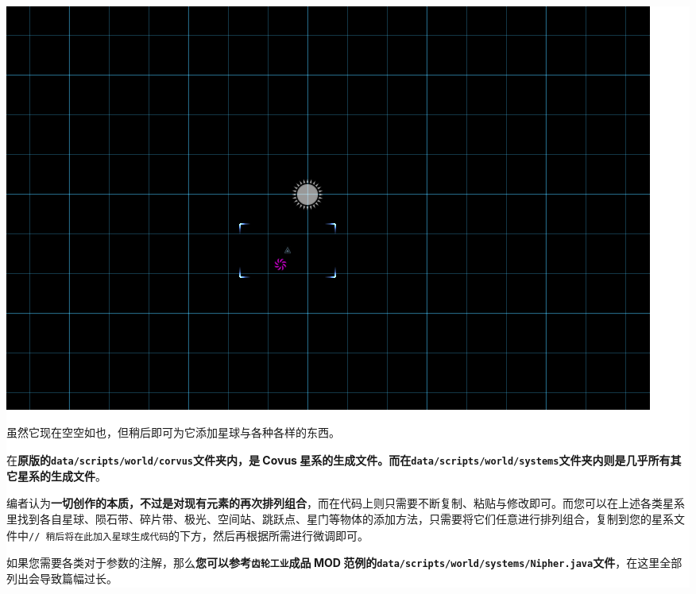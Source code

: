 ![](./system_in.png)

虽然它现在空空如也，但稍后即可为它添加星球与各种各样的东西。

在**原版的`data/scripts/world/corvus`文件夹内，是 Covus 星系的生成文件。而在`data/scripts/world/systems`文件夹内则是几乎所有其它星系的生成文件**。

编者认为**一切创作的本质，不过是对现有元素的再次排列组合**，而在代码上则只需要不断复制、粘贴与修改即可。而您可以在上述各类星系里找到各自星球、陨石带、碎片带、极光、空间站、跳跃点、星门等物体的添加方法，只需要将它们任意进行排列组合，复制到您的星系文件中`// 稍后将在此加入星球生成代码`的下方，然后再根据所需进行微调即可。

如果您需要各类对于参数的注解，那么**您可以参考`齿轮工业`成品 MOD 范例的`data/scripts/world/systems/Nipher.java`文件**，在这里全部列出会导致篇幅过长。

